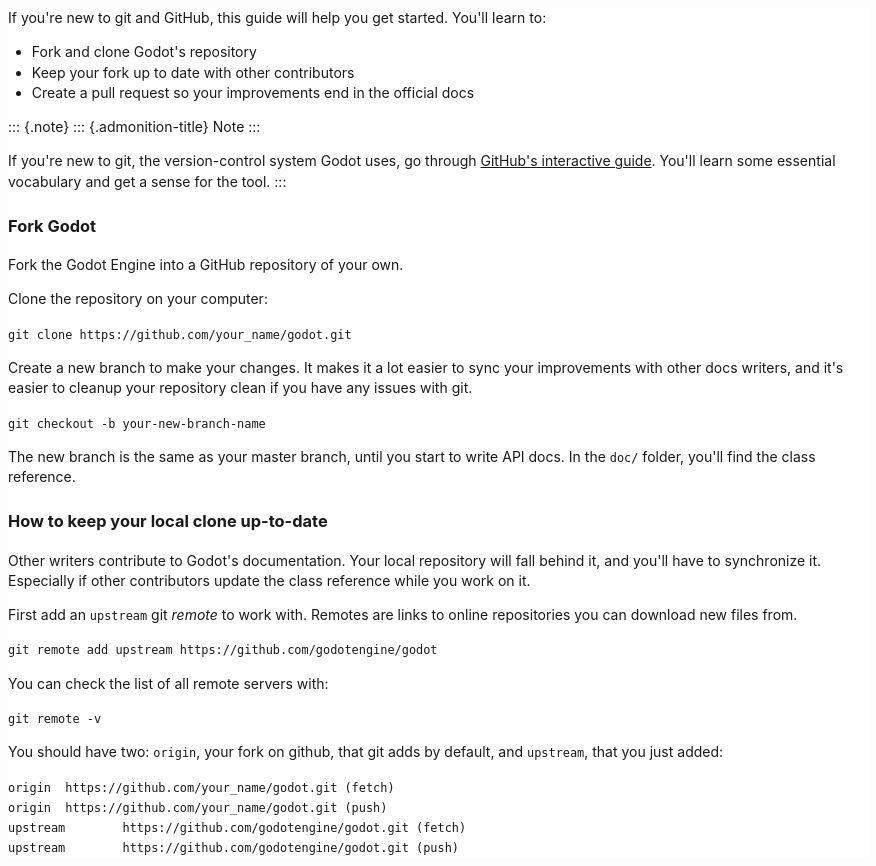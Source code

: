 If you\'re new to git and GitHub, this guide will help you get started.
You\'ll learn to:

-   Fork and clone Godot\'s repository
-   Keep your fork up to date with other contributors
-   Create a pull request so your improvements end in the official docs

::: {.note}
::: {.admonition-title}
Note
:::

If you\'re new to git, the version-control system Godot uses, go through
[GitHub\'s interactive
guide](https://try.github.io/levels/1/challenges/1). You\'ll learn some
essential vocabulary and get a sense for the tool.
:::

### Fork Godot

Fork the Godot Engine into a GitHub repository of your own.

Clone the repository on your computer:

    git clone https://github.com/your_name/godot.git

Create a new branch to make your changes. It makes it a lot easier to
sync your improvements with other docs writers, and it\'s easier to
cleanup your repository clean if you have any issues with git.

    git checkout -b your-new-branch-name

The new branch is the same as your master branch, until you start to
write API docs. In the `doc/` folder, you\'ll find the class reference.

### How to keep your local clone up-to-date

Other writers contribute to Godot\'s documentation. Your local
repository will fall behind it, and you\'ll have to synchronize it.
Especially if other contributors update the class reference while you
work on it.

First add an `upstream` git *remote* to work with. Remotes are links to
online repositories you can download new files from.

    git remote add upstream https://github.com/godotengine/godot

You can check the list of all remote servers with:

    git remote -v

You should have two: `origin`, your fork on github, that git adds by
default, and `upstream`, that you just added:

    origin  https://github.com/your_name/godot.git (fetch)
    origin  https://github.com/your_name/godot.git (push)
    upstream        https://github.com/godotengine/godot.git (fetch)
    upstream        https://github.com/godotengine/godot.git (push)

